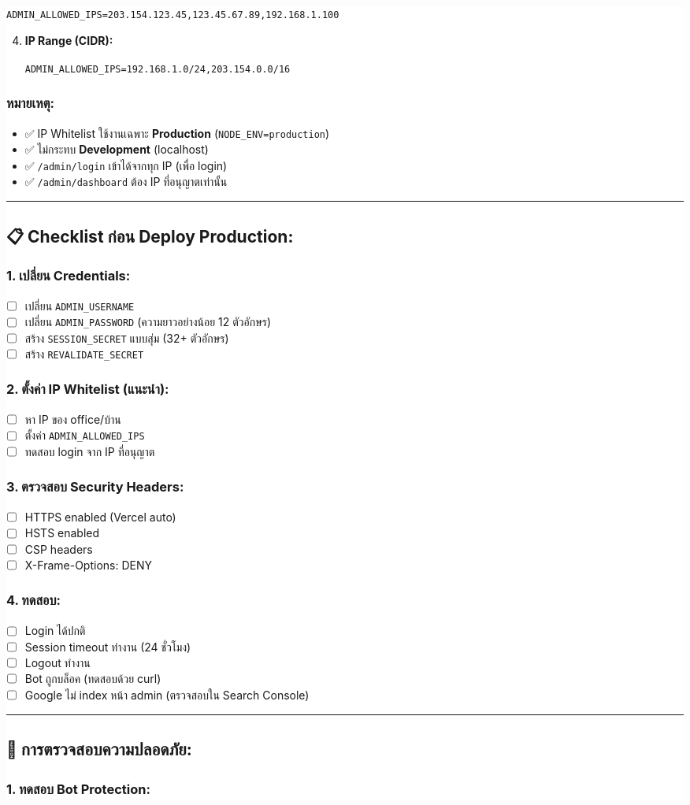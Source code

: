    ```env
   ADMIN_ALLOWED_IPS=203.154.123.45,123.45.67.89,192.168.1.100
   ```

4. **IP Range (CIDR):**
   ```env
   ADMIN_ALLOWED_IPS=192.168.1.0/24,203.154.0.0/16
   ```

### **หมายเหตุ:**

- ✅ IP Whitelist ใช้งานเฉพาะ **Production** (`NODE_ENV=production`)
- ✅ ไม่กระทบ **Development** (localhost)
- ✅ `/admin/login` เข้าได้จากทุก IP (เพื่อ login)
- ✅ `/admin/dashboard` ต้อง IP ที่อนุญาตเท่านั้น

---

## 📋 **Checklist ก่อน Deploy Production:**

### **1. เปลี่ยน Credentials:**

- [ ] เปลี่ยน `ADMIN_USERNAME`
- [ ] เปลี่ยน `ADMIN_PASSWORD` (ความยาวอย่างน้อย 12 ตัวอักษร)
- [ ] สร้าง `SESSION_SECRET` แบบสุ่ม (32+ ตัวอักษร)
- [ ] สร้าง `REVALIDATE_SECRET`

### **2. ตั้งค่า IP Whitelist (แนะนำ):**

- [ ] หา IP ของ office/บ้าน
- [ ] ตั้งค่า `ADMIN_ALLOWED_IPS`
- [ ] ทดสอบ login จาก IP ที่อนุญาต

### **3. ตรวจสอบ Security Headers:**

- [ ] HTTPS enabled (Vercel auto)
- [ ] HSTS enabled
- [ ] CSP headers
- [ ] X-Frame-Options: DENY

### **4. ทดสอบ:**

- [ ] Login ได้ปกติ
- [ ] Session timeout ทำงาน (24 ชั่วโมง)
- [ ] Logout ทำงาน
- [ ] Bot ถูกบล็อค (ทดสอบด้วย curl)
- [ ] Google ไม่ index หน้า admin (ตรวจสอบใน Search Console)

---

## 🚨 **การตรวจสอบความปลอดภัย:**

### **1. ทดสอบ Bot Protection:**
